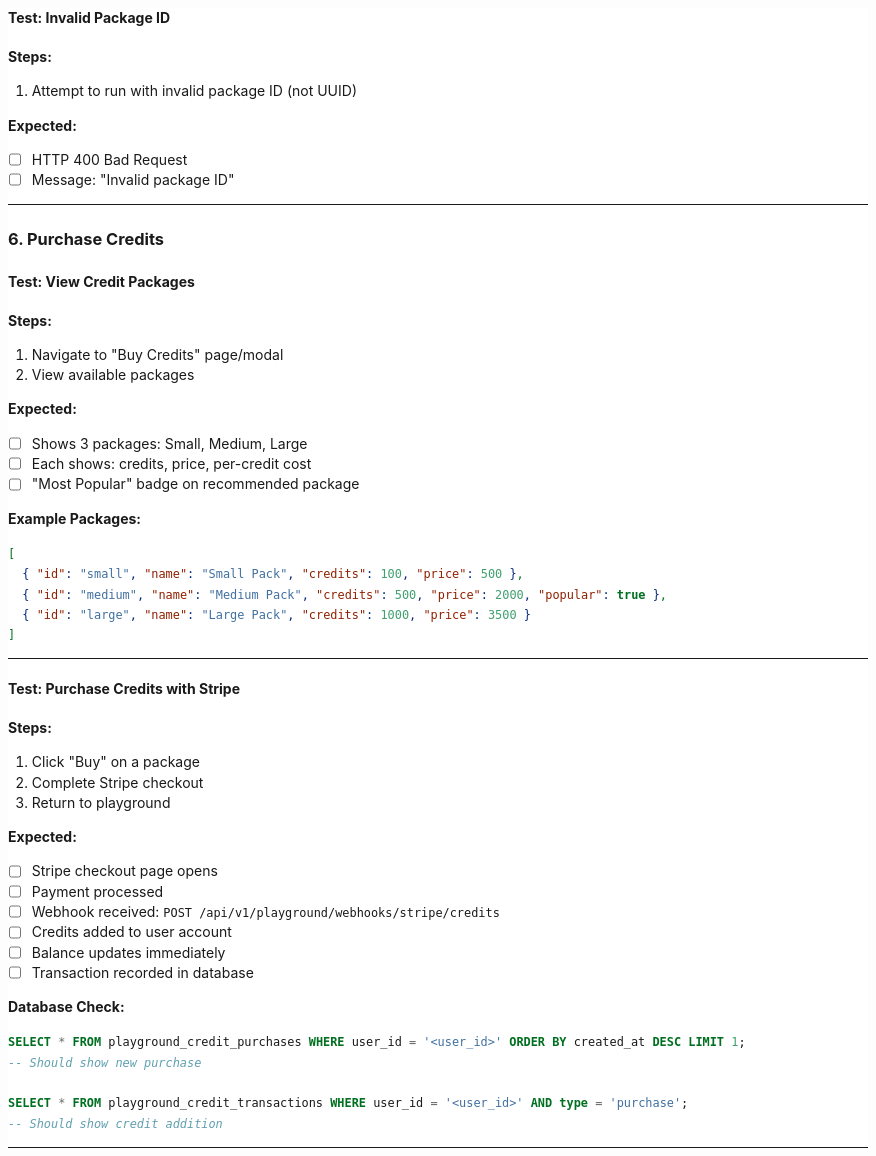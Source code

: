 
#### Test: Invalid Package ID
**Steps:**
1. Attempt to run with invalid package ID (not UUID)

**Expected:**
- [ ] HTTP 400 Bad Request
- [ ] Message: "Invalid package ID"

---

### 6. Purchase Credits

#### Test: View Credit Packages
**Steps:**
1. Navigate to "Buy Credits" page/modal
2. View available packages

**Expected:**
- [ ] Shows 3 packages: Small, Medium, Large
- [ ] Each shows: credits, price, per-credit cost
- [ ] "Most Popular" badge on recommended package

**Example Packages:**
```json
[
  { "id": "small", "name": "Small Pack", "credits": 100, "price": 500 },
  { "id": "medium", "name": "Medium Pack", "credits": 500, "price": 2000, "popular": true },
  { "id": "large", "name": "Large Pack", "credits": 1000, "price": 3500 }
]
```

---

#### Test: Purchase Credits with Stripe
**Steps:**
1. Click "Buy" on a package
2. Complete Stripe checkout
3. Return to playground

**Expected:**
- [ ] Stripe checkout page opens
- [ ] Payment processed
- [ ] Webhook received: `POST /api/v1/playground/webhooks/stripe/credits`
- [ ] Credits added to user account
- [ ] Balance updates immediately
- [ ] Transaction recorded in database

**Database Check:**
```sql
SELECT * FROM playground_credit_purchases WHERE user_id = '<user_id>' ORDER BY created_at DESC LIMIT 1;
-- Should show new purchase

SELECT * FROM playground_credit_transactions WHERE user_id = '<user_id>' AND type = 'purchase';
-- Should show credit addition
```

---